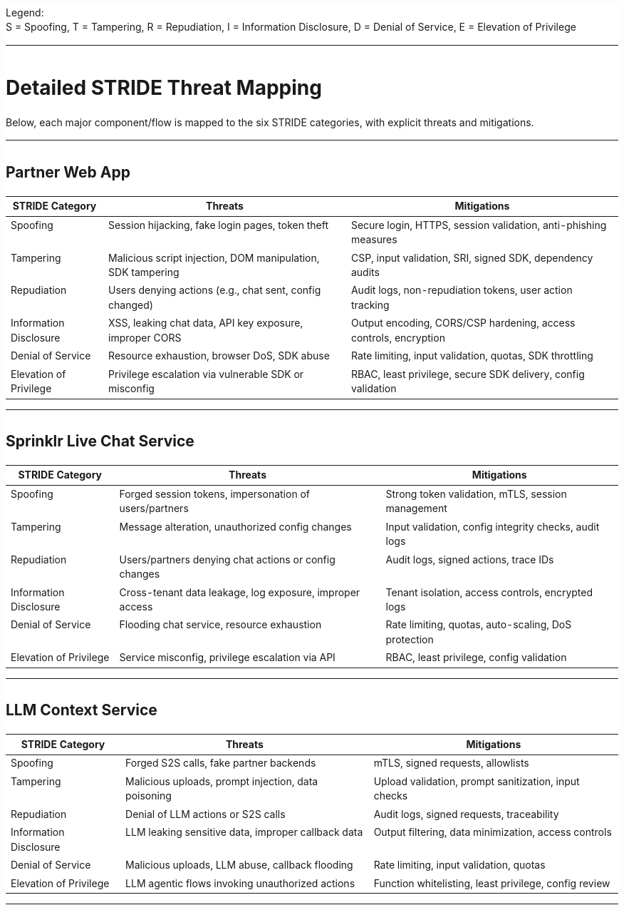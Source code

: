 Legend:  
S = Spoofing, T = Tampering, R = Repudiation, I = Information Disclosure, D = Denial of Service, E = Elevation of Privilege

---

# Detailed STRIDE Threat Mapping

Below, each major component/flow is mapped to the six STRIDE categories, with explicit threats and mitigations.

---

## Partner Web App

| STRIDE Category         | Threats                                                                 | Mitigations                                                      |
|------------------------|-------------------------------------------------------------------------|------------------------------------------------------------------|
| Spoofing               | Session hijacking, fake login pages, token theft                        | Secure login, HTTPS, session validation, anti-phishing measures  |
| Tampering              | Malicious script injection, DOM manipulation, SDK tampering             | CSP, input validation, SRI, signed SDK, dependency audits        |
| Repudiation            | Users denying actions (e.g., chat sent, config changed)                 | Audit logs, non-repudiation tokens, user action tracking         |
| Information Disclosure | XSS, leaking chat data, API key exposure, improper CORS                 | Output encoding, CORS/CSP hardening, access controls, encryption |
| Denial of Service      | Resource exhaustion, browser DoS, SDK abuse                             | Rate limiting, input validation, quotas, SDK throttling          |
| Elevation of Privilege | Privilege escalation via vulnerable SDK or misconfig                    | RBAC, least privilege, secure SDK delivery, config validation    |

---

## Sprinklr Live Chat Service

| STRIDE Category         | Threats                                                                 | Mitigations                                                      |
|------------------------|-------------------------------------------------------------------------|------------------------------------------------------------------|
| Spoofing               | Forged session tokens, impersonation of users/partners                   | Strong token validation, mTLS, session management                |
| Tampering              | Message alteration, unauthorized config changes                         | Input validation, config integrity checks, audit logs            |
| Repudiation            | Users/partners denying chat actions or config changes                    | Audit logs, signed actions, trace IDs                            |
| Information Disclosure | Cross-tenant data leakage, log exposure, improper access                | Tenant isolation, access controls, encrypted logs                |
| Denial of Service      | Flooding chat service, resource exhaustion                              | Rate limiting, quotas, auto-scaling, DoS protection              |
| Elevation of Privilege | Service misconfig, privilege escalation via API                         | RBAC, least privilege, config validation                        |

---

## LLM Context Service

| STRIDE Category         | Threats                                                                 | Mitigations                                                      |
|------------------------|-------------------------------------------------------------------------|------------------------------------------------------------------|
| Spoofing               | Forged S2S calls, fake partner backends                                  | mTLS, signed requests, allowlists                                |
| Tampering              | Malicious uploads, prompt injection, data poisoning                     | Upload validation, prompt sanitization, input checks             |
| Repudiation            | Denial of LLM actions or S2S calls                                      | Audit logs, signed requests, traceability                        |
| Information Disclosure | LLM leaking sensitive data, improper callback data                      | Output filtering, data minimization, access controls             |
| Denial of Service      | Malicious uploads, LLM abuse, callback flooding                         | Rate limiting, input validation, quotas                          |
| Elevation of Privilege | LLM agentic flows invoking unauthorized actions                         | Function whitelisting, least privilege, config review            |

---